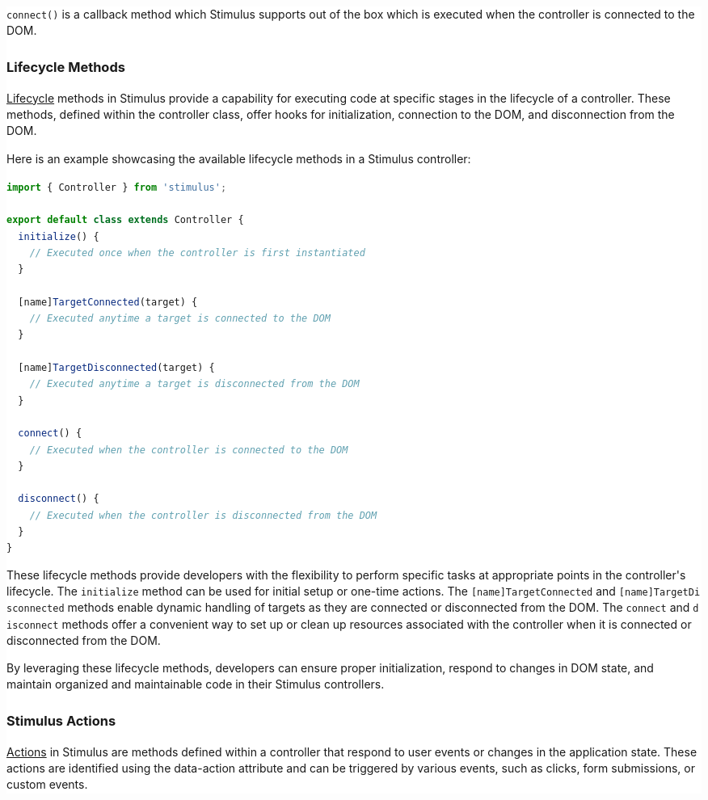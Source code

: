 `connect()` is a callback method which Stimulus supports out of the box which is executed when the controller is connected to the DOM.

### Lifecycle Methods

[Lifecycle](https://stimulus.hotwired.dev/reference/lifecycle-callbacks) methods in Stimulus provide a capability for executing code at specific stages in the lifecycle of a controller. These methods, defined within the controller class, offer hooks for initialization, connection to the DOM, and disconnection from the DOM.

Here is an example showcasing the available lifecycle methods in a Stimulus controller:

```JavaScript
import { Controller } from 'stimulus';

export default class extends Controller {
  initialize() {
    // Executed once when the controller is first instantiated
  }

  [name]TargetConnected(target) {
    // Executed anytime a target is connected to the DOM
  }

  [name]TargetDisconnected(target) {
    // Executed anytime a target is disconnected from the DOM
  }

  connect() {
    // Executed when the controller is connected to the DOM
  }

  disconnect() {
    // Executed when the controller is disconnected from the DOM
  }
}
```

These lifecycle methods provide developers with the flexibility to perform specific tasks at appropriate points in the controller's lifecycle. The `initialize` method can be used for initial setup or one-time actions. The `[name]TargetConnected` and `[name]TargetDisconnected` methods enable dynamic handling of targets as they are connected or disconnected from the DOM. The `connect` and `disconnect` methods offer a convenient way to set up or clean up resources associated with the controller when it is connected or disconnected from the DOM.

By leveraging these lifecycle methods, developers can ensure proper initialization, respond to changes in DOM state, and maintain organized and maintainable code in their Stimulus controllers.

### Stimulus Actions

[Actions](https://stimulus.hotwired.dev/reference/actions) in Stimulus are methods defined within a controller that respond to user events or changes in the application state. These actions are identified using the data-action attribute and can be triggered by various events, such as clicks, form submissions, or custom events.
